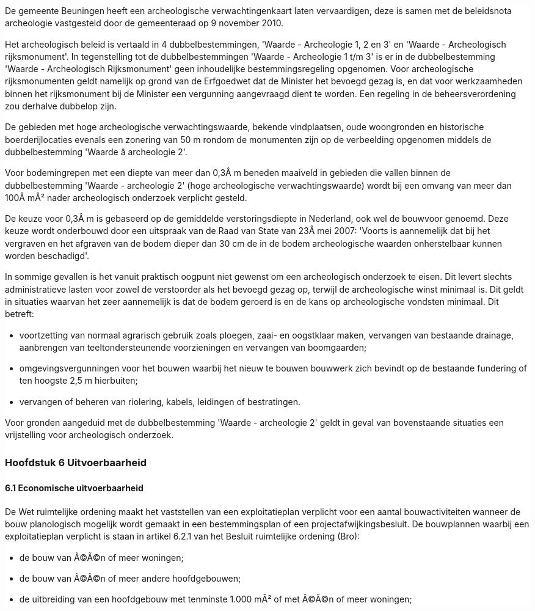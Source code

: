De gemeente Beuningen heeft een archeologische verwachtingenkaart laten vervaardigen, deze is samen met de beleidsnota archeologie vastgesteld door de gemeenteraad op 9 november 2010\.

Het archeologisch beleid is vertaald in 4 dubbelbestemmingen, 'Waarde \- Archeologie 1, 2 en 3' en 'Waarde \- Archeologisch rijksmonument'. In tegenstelling tot de dubbelbestemmingen 'Waarde \- Archeologie 1 t/m 3' is er in de dubbelbestemming 'Waarde \- Archeologisch Rijksmonument' geen inhoudelijke bestemmingsregeling opgenomen. Voor archeologische rijksmonumenten geldt namelijk op grond van de Erfgoedwet dat de Minister het bevoegd gezag is, en dat voor werkzaamheden binnen het rijksmonument bij de Minister een vergunning aangevraagd dient te worden. Een regeling in de beheersverordening zou derhalve dubbelop zijn.

De gebieden met hoge archeologische verwachtingswaarde, bekende vindplaatsen, oude woongronden en historische boerderijlocaties evenals een zonering van 50 m rondom de monumenten zijn op de verbeelding opgenomen middels de dubbelbestemming 'Waarde â archeologie 2'.

Voor bodemingrepen met een diepte van meer dan 0,3Â m beneden maaiveld in gebieden die vallen binnen de dubbelbestemming 'Waarde \- archeologie 2' (hoge archeologische verwachtingswaarde) wordt bij een omvang van meer dan 100Â mÂ² nader archeologisch onderzoek verplicht gesteld.

De keuze voor 0,3Â m is gebaseerd op de gemiddelde verstoringsdiepte in Nederland, ook wel de bouwvoor genoemd. Deze keuze wordt onderbouwd door een uitspraak van de Raad van State van 23Â mei 2007: 'Voorts is aannemelijk dat bij het vergraven en het afgraven van de bodem dieper dan 30 cm de in de bodem archeologische waarden onherstelbaar kunnen worden beschadigd'.

In sommige gevallen is het vanuit praktisch oogpunt niet gewenst om een archeologisch onderzoek te eisen. Dit levert slechts administratieve lasten voor zowel de verstoorder als het bevoegd gezag op, terwijl de archeologische winst minimaal is. Dit geldt in situaties waarvan het zeer aannemelijk is dat de bodem geroerd is en de kans op archeologische vondsten minimaal. Dit betreft:

* voortzetting van normaal agrarisch gebruik zoals ploegen, zaai\- en oogstklaar maken, vervangen van bestaande drainage, aanbrengen van teeltondersteunende voorzieningen en vervangen van boomgaarden;

* omgevingsvergunningen voor het bouwen waarbij het nieuw te bouwen bouwwerk zich bevindt op de bestaande fundering of ten hoogste 2,5 m hierbuiten;

* vervangen of beheren van riolering, kabels, leidingen of bestratingen.

Voor gronden aangeduid met de dubbelbestemming 'Waarde \- archeologie 2' geldt in geval van bovenstaande situaties een vrijstelling voor archeologisch onderzoek.

### Hoofdstuk 6 Uitvoerbaarheid

#### 6\.1 Economische uitvoerbaarheid

De Wet ruimtelijke ordening maakt het vaststellen van een exploitatieplan verplicht voor een aantal bouwactiviteiten wanneer de bouw planologisch mogelijk wordt gemaakt in een bestemmingsplan of een projectafwijkingsbesluit. De bouwplannen waarbij een exploitatieplan verplicht is staan in artikel 6\.2\.1 van het Besluit ruimtelijke ordening (Bro):

* de bouw van Ã©Ã©n of meer woningen;

* de bouw van Ã©Ã©n of meer andere hoofdgebouwen;

* de uitbreiding van een hoofdgebouw met tenminste 1\.000 mÂ² of met Ã©Ã©n of meer woningen;

